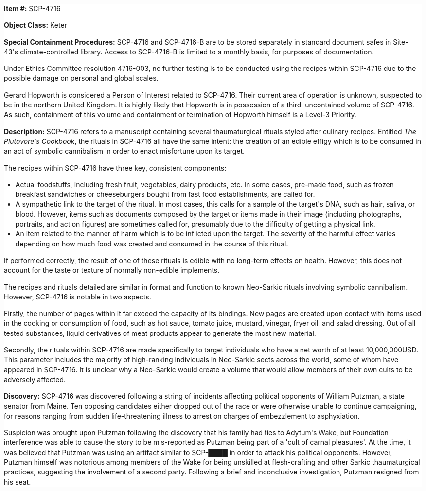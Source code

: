   
**Item #:** SCP-4716

**Object Class:** Keter

**Special Containment Procedures:** SCP-4716 and SCP-4716-B are to be stored separately in standard document safes in Site-43's climate-controlled library. Access to SCP-4716-B is limited to a monthly basis, for purposes of documentation.

Under Ethics Committee resolution 4716-003, no further testing is to be conducted using the recipes within SCP-4716 due to the possible damage on personal and global scales.

Gerard Hopworth is considered a Person of Interest related to SCP-4716. Their current area of operation is unknown, suspected to be in the northern United Kingdom. It is highly likely that Hopworth is in possession of a third, uncontained volume of SCP-4716. As such, containment of this volume and containment or termination of Hopworth himself is a Level-3 Priority.

**Description:** SCP-4716 refers to a manuscript containing several thaumaturgical rituals styled after culinary recipes. Entitled _The Plutovore's Cookbook_, the rituals in SCP-4716 all have the same intent: the creation of an edible effigy which is to be consumed in an act of symbolic cannibalism in order to enact misfortune upon its target.

The recipes within SCP-4716 have three key, consistent components:

*   Actual foodstuffs, including fresh fruit, vegetables, dairy products, etc. In some cases, pre-made food, such as frozen breakfast sandwiches or cheeseburgers bought from fast food establishments, are called for.
*   A sympathetic link to the target of the ritual. In most cases, this calls for a sample of the target's DNA, such as hair, saliva, or blood. However, items such as documents composed by the target or items made in their image (including photographs, portraits, and action figures) are sometimes called for, presumably due to the difficulty of getting a physical link.
*   An item related to the manner of harm which is to be inflicted upon the target. The severity of the harmful effect varies depending on how much food was created and consumed in the course of this ritual.

If performed correctly, the result of one of these rituals is edible with no long-term effects on health. However, this does not account for the taste or texture of normally non-edible implements.

The recipes and rituals detailed are similar in format and function to known Neo-Sarkic rituals involving symbolic cannibalism. However, SCP-4716 is notable in two aspects.

Firstly, the number of pages within it far exceed the capacity of its bindings. New pages are created upon contact with items used in the cooking or consumption of food, such as hot sauce, tomato juice, mustard, vinegar, fryer oil, and salad dressing. Out of all tested substances, liquid derivatives of meat products appear to generate the most new material.

Secondly, the rituals within SCP-4716 are made specifically to target individuals who have a net worth of at least 10,000,000USD. This parameter includes the majority of high-ranking individuals in Neo-Sarkic sects across the world, some of whom have appeared in SCP-4716. It is unclear why a Neo-Sarkic would create a volume that would allow members of their own cults to be adversely affected.

**Discovery:** SCP-4716 was discovered following a string of incidents affecting political opponents of William Putzman, a state senator from Maine. Ten opposing candidates either dropped out of the race or were otherwise unable to continue campaigning, for reasons ranging from sudden life-threatening illness to arrest on charges of embezzlement to asphyxiation.

Suspicion was brought upon Putzman following the discovery that his family had ties to Adytum's Wake, but Foundation interference was able to cause the story to be mis-reported as Putzman being part of a 'cult of carnal pleasures'. At the time, it was believed that Putzman was using an artifact similar to SCP-████ in order to attack his political opponents. However, Putzman himself was notorious among members of the Wake for being unskilled at flesh-crafting and other Sarkic thaumaturgical practices, suggesting the involvement of a second party. Following a brief and inconclusive investigation, Putzman resigned from his seat.

